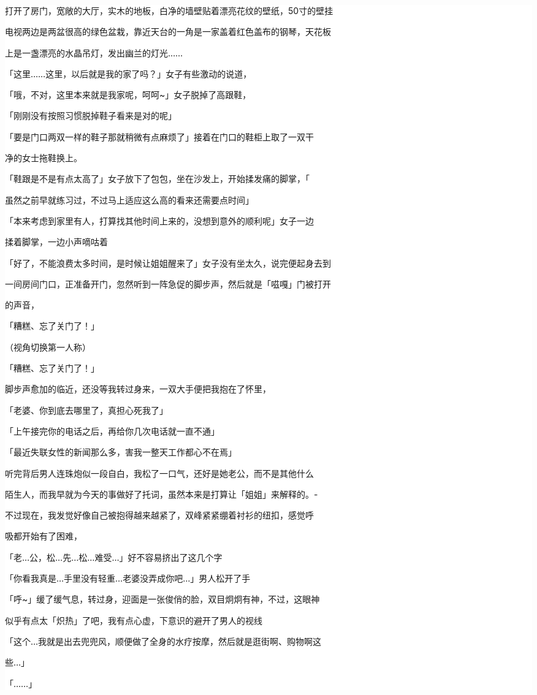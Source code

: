 打开了房门，宽敞的大厅，实木的地板，白净的墙壁贴着漂亮花纹的壁纸，50寸的壁挂

电视两边是两盆很高的绿色盆栽，靠近天台的一角是一家盖着红色盖布的钢琴，天花板

上是一盏漂亮的水晶吊灯，发出幽兰的灯光……

「这里……这里，以后就是我的家了吗？」女子有些激动的说道，

「哦，不对，这里本来就是我家呢，呵呵~」女子脱掉了高跟鞋，

「刚刚没有按照习惯脱掉鞋子看来是对的呢」

「要是门口两双一样的鞋子那就稍微有点麻烦了」接着在门口的鞋柜上取了一双干

净的女士拖鞋换上。

「鞋跟是不是有点太高了」女子放下了包包，坐在沙发上，开始揉发痛的脚掌，「

虽然之前早就练习过，不过马上适应这么高的看来还需要点时间」

「本来考虑到家里有人，打算找其他时间上来的，没想到意外的顺利呢」女子一边

揉着脚掌，一边小声嘀咕着

「好了，不能浪费太多时间，是时候让姐姐醒来了」女子没有坐太久，说完便起身去到

一间房间门口，正准备开门，忽然听到一阵急促的脚步声，然后就是「嗞嘎」门被打开

的声音，

「糟糕、忘了关门了！」

（视角切换第一人称）

「糟糕、忘了关门了！」

脚步声愈加的临近，还没等我转过身来，一双大手便把我抱在了怀里，

「老婆、你到底去哪里了，真担心死我了」

「上午接完你的电话之后，再给你几次电话就一直不通」

「最近失联女性的新闻那么多，害我一整天工作都心不在焉」

听完背后男人连珠炮似一段自白，我松了一口气，还好是她老公，而不是其他什么

陌生人，而我早就为今天的事做好了托词，虽然本来是打算让「姐姐」来解释的。-

不过现在，我发觉好像自己被抱得越来越紧了，双峰紧紧绷着衬衫的纽扣，感觉呼

吸都开始有了困难，

「老…公，松…先…松…难受…」好不容易挤出了这几个字

「你看我真是…手里没有轻重…老婆没弄成你吧…」男人松开了手

「呼~」缓了缓气息，转过身，迎面是一张俊俏的脸，双目炯炯有神，不过，这眼神

似乎有点太「炽热」了吧，我有点心虚，下意识的避开了男人的视线

「这个…我就是出去兜兜风，顺便做了全身的水疗按摩，然后就是逛街啊、购物啊这

些…」

「……」
